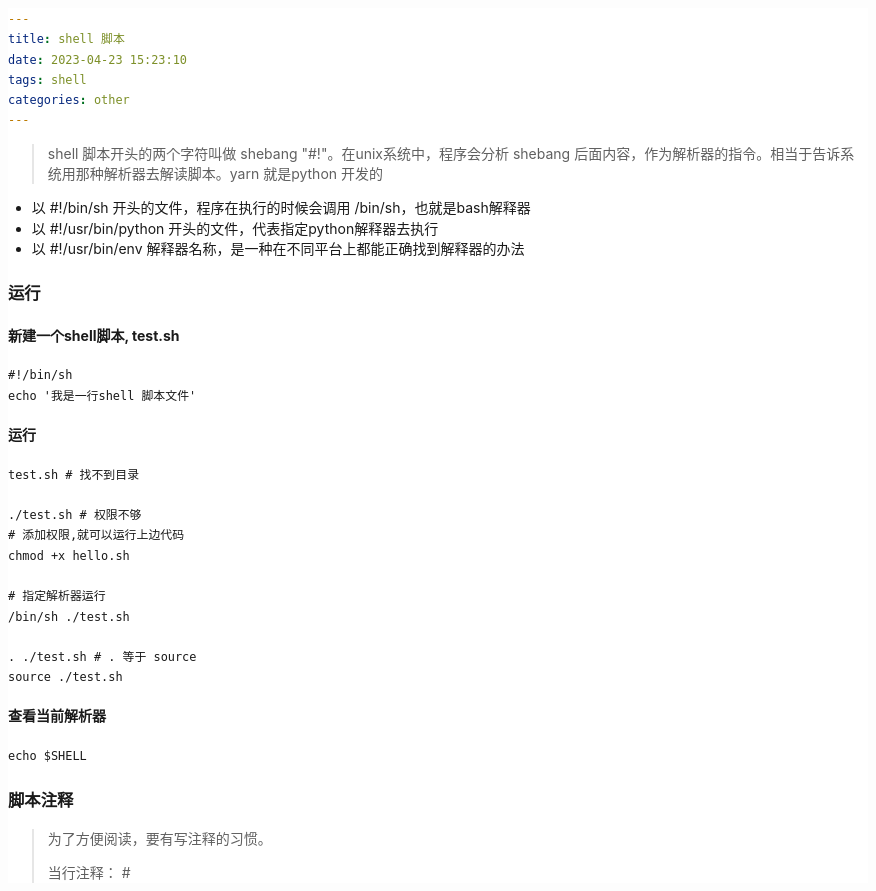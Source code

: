 ```yaml
---
title: shell 脚本
date: 2023-04-23 15:23:10
tags: shell
categories: other
---
```


> shell 脚本开头的两个字符叫做 shebang "#!"。在unix系统中，程序会分析 shebang 后面内容，作为解析器的指令。相当于告诉系统用那种解析器去解读脚本。yarn 就是python 开发的

- 以 #!/bin/sh 开头的文件，程序在执行的时候会调用 /bin/sh，也就是bash解释器
- 以 #!/usr/bin/python 开头的文件，代表指定python解释器去执行
- 以 #!/usr/bin/env 解释器名称，是一种在不同平台上都能正确找到解释器的办法



### 运行

#### 新建一个shell脚本, test.sh

```shell
#!/bin/sh
echo '我是一行shell 脚本文件'
```

#### 运行

```shell
test.sh # 找不到目录

./test.sh # 权限不够
# 添加权限,就可以运行上边代码
chmod +x hello.sh

# 指定解析器运行
/bin/sh ./test.sh

. ./test.sh # . 等于 source 
source ./test.sh
```

#### 查看当前解析器

```shell
echo $SHELL
```



### 脚本注释

> 为了方便阅读，要有写注释的习惯。
>
> 当行注释： #
